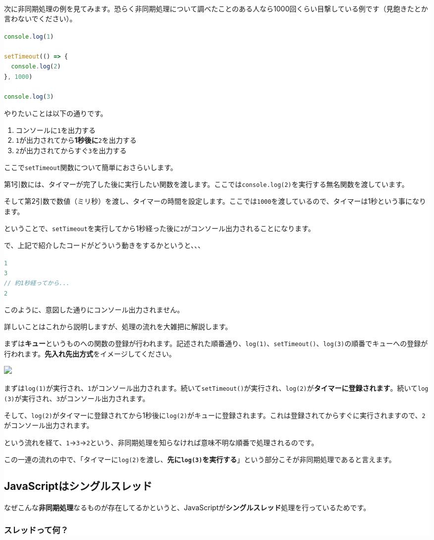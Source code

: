 次に非同期処理の例を見てみます。恐らく非同期処理について調べたことのある人なら1000回くらい目撃している例です（見飽きたとか言わないでください）。

```javascript
console.log(1)

setTimeout(() => {
  console.log(2)
}, 1000)

console.log(3)
```

やりたいことは以下の通りです。

1. コンソールに`1`を出力する
2. `1`が出力されてから**1秒後に**`2`を出力する
3. `2`が出力されてからすぐ`3`を出力する

ここで`setTimeout`関数について簡単におさらいします。

第1引数には、タイマーが完了した後に実行したい関数を渡します。ここでは`console.log(2)`を実行する無名関数を渡しています。

そして第2引数で数値（ミリ秒）を渡し、タイマーの時間を設定します。ここでは`1000`を渡しているので、タイマーは1秒という事になります。

ということで、`setTimeout`を実行してから1秒経った後に`2`がコンソール出力されることになります。

で、上記で紹介したコードがどういう動きをするかというと、、、

```javascript
1
3
// 約1秒経ってから...
2
```

このように、意図した通りにコンソール出力されません。

詳しいことはこれから説明しますが、処理の流れを大雑把に解説します。

まずは**キュー**というものへの関数の登録が行われます。記述された順番通り、`log(1)`、`setTimeout()`、`log(3)`の順番でキューへの登録が行われます。**先入れ先出方式**をイメージしてください。

![](./images/image01.png)

まずは`log(1)`が実行され、`1`がコンソール出力されます。続いて`setTimeout()`が実行され、`log(2)`が**タイマーに登録されます**。続いて`log(3)`が実行され、`3`がコンソール出力されます。

そして、`log(2)`がタイマーに登録されてから1秒後に`log(2)`がキューに登録されます。これは登録されてからすぐに実行されますので、`2`がコンソール出力されます。

という流れを経て、`1`→`3`→`2`という、非同期処理を知らなければ意味不明な順番で処理されるのです。

この一連の流れの中で、「タイマーに`log(2)`を渡し、**先に`log(3)`を実行する**」という部分こそが非同期処理であると言えます。

## JavaScriptはシングルスレッド

なぜこんな**非同期処理**なるものが存在してるかというと、JavaScriptが**シングルスレッド**処理を行っているためです。

### スレッドって何？
